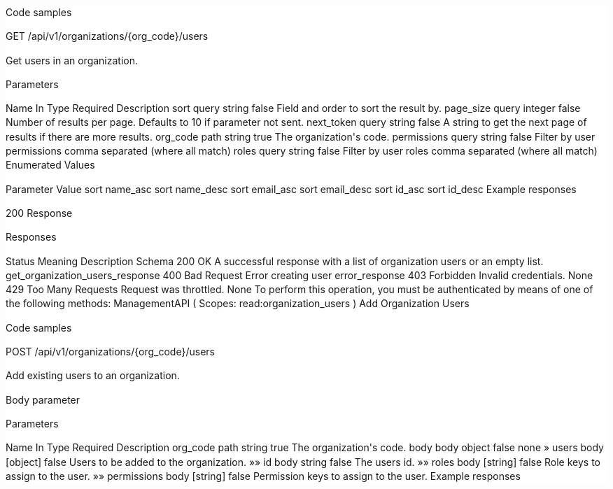 Code samples

GET /api/v1/organizations/{org_code}/users

Get users in an organization.

Parameters

Name	In	Type	Required	Description
sort	query	string	false	Field and order to sort the result by.
page_size	query	integer	false	Number of results per page. Defaults to 10 if parameter not sent.
next_token	query	string	false	A string to get the next page of results if there are more results.
org_code	path	string	true	The organization's code.
permissions	query	string	false	Filter by user permissions comma separated (where all match)
roles	query	string	false	Filter by user roles comma separated (where all match)
Enumerated Values

Parameter	Value
sort	name_asc
sort	name_desc
sort	email_asc
sort	email_desc
sort	id_asc
sort	id_desc
Example responses

200 Response

Responses

Status	Meaning	Description	Schema
200	OK	A successful response with a list of organization users or an empty list.	get_organization_users_response
400	Bad Request	Error creating user	error_response
403	Forbidden	Invalid credentials.	None
429	Too Many Requests	Request was throttled.	None
To perform this operation, you must be authenticated by means of one of the following methods: ManagementAPI ( Scopes: read:organization_users )
Add Organization Users

Code samples

POST /api/v1/organizations/{org_code}/users

Add existing users to an organization.

Body parameter

Parameters

Name	In	Type	Required	Description
org_code	path	string	true	The organization's code.
body	body	object	false	none
» users	body	[object]	false	Users to be added to the organization.
»» id	body	string	false	The users id.
»» roles	body	[string]	false	Role keys to assign to the user.
»» permissions	body	[string]	false	Permission keys to assign to the user.
Example responses

